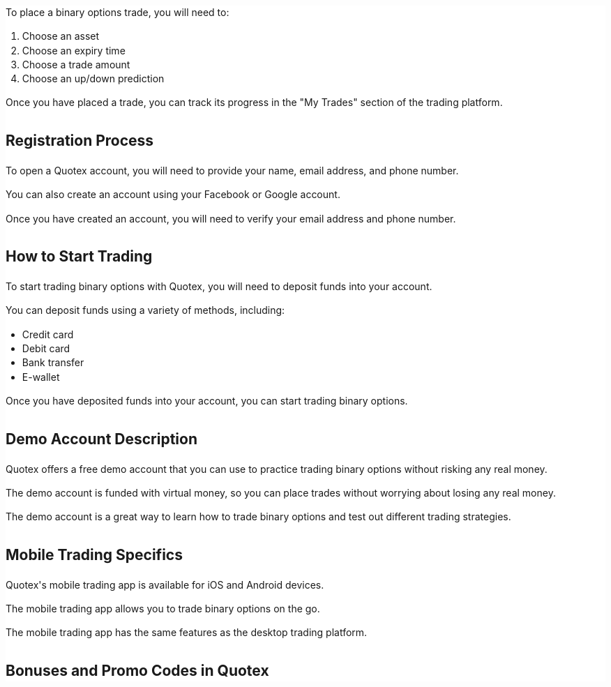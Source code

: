 To place a binary options trade, you will need to:

1.  Choose an asset
2.  Choose an expiry time
3.  Choose a trade amount
4.  Choose an up/down prediction

Once you have placed a trade, you can track its progress in the "My
Trades" section of the trading platform.

## Registration Process

To open a Quotex account, you will need to provide your name, email
address, and phone number.

You can also create an account using your Facebook or Google account.

Once you have created an account, you will need to verify your email
address and phone number.

## How to Start Trading

To start trading binary options with Quotex, you will need to deposit
funds into your account.

You can deposit funds using a variety of methods, including:

-   Credit card
-   Debit card
-   Bank transfer
-   E-wallet

Once you have deposited funds into your account, you can start trading
binary options.

## Demo Account Description

Quotex offers a free demo account that you can use to practice trading
binary options without risking any real money.

The demo account is funded with virtual money, so you can place trades
without worrying about losing any real money.

The demo account is a great way to learn how to trade binary options and
test out different trading strategies.

## Mobile Trading Specifics

Quotex\'s mobile trading app is available for iOS and Android devices.

The mobile trading app allows you to trade binary options on the go.

The mobile trading app has the same features as the desktop trading
platform.

## Bonuses and Promo Codes in Quotex

